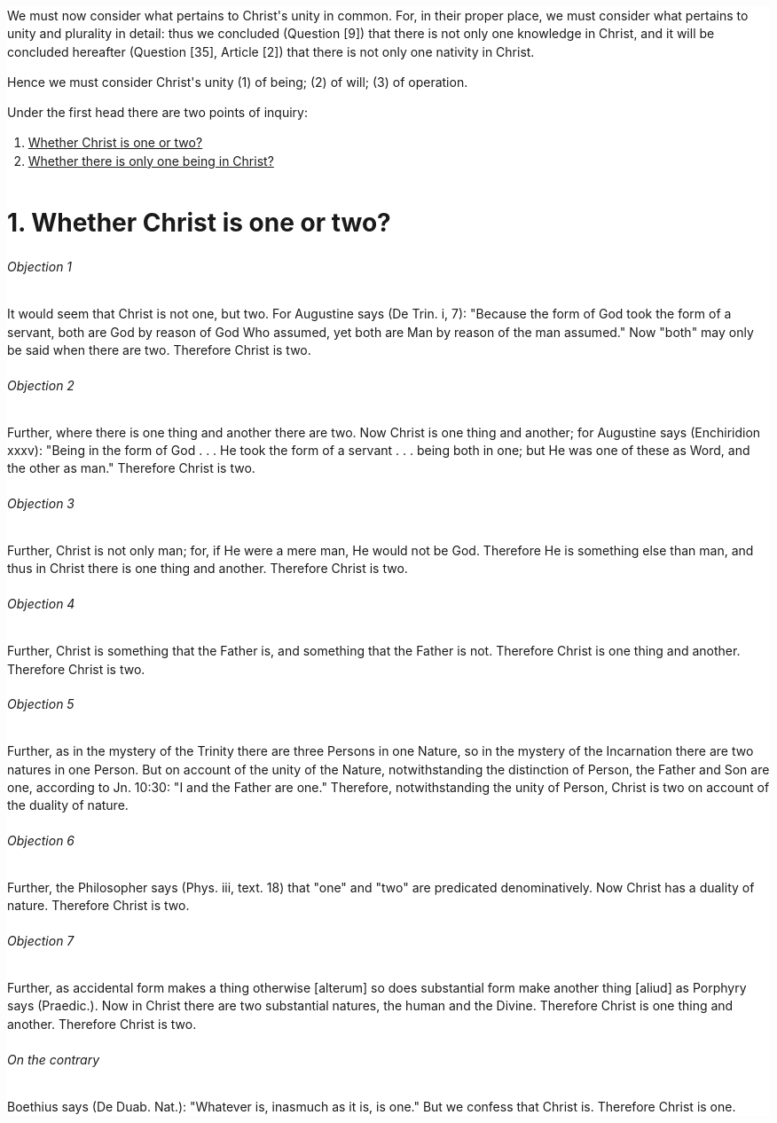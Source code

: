 We must now consider what pertains to Christ's unity in common. For, in their proper place, we must consider what pertains to unity and plurality in detail: thus we concluded (Question \[9\]) that there is not only one knowledge in Christ, and it will be concluded hereafter (Question \[35\], Article \[2\]) that there is not only one nativity in Christ.  

Hence we must consider Christ's unity (1) of being; (2) of will; (3) of operation.  

Under the first head there are two points of inquiry:

1. [ Whether Christ is one or two?](#1.%20Whether%20Christ%20is%20one%20or%20two?)
2. [ Whether there is only one being in Christ?](#2.%20Whether%20there%20is%20only%20one%20being%20in%20Christ?)



# 1. Whether Christ is one or two? 

###### Objection 1
It would seem that Christ is not one, but two. For Augustine says (De Trin. i, 7): "Because the form of God took the form of a servant, both are God by reason of God Who assumed, yet both are Man by reason of the man assumed." Now "both" may only be said when there are two. Therefore Christ is two.  

###### Objection 2
Further, where there is one thing and another there are two. Now Christ is one thing and another; for Augustine says (Enchiridion xxxv): "Being in the form of God . . . He took the form of a servant . . . being both in one; but He was one of these as Word, and the other as man." Therefore Christ is two.  

###### Objection 3
Further, Christ is not only man; for, if He were a mere man, He would not be God. Therefore He is something else than man, and thus in Christ there is one thing and another. Therefore Christ is two.  

###### Objection 4
Further, Christ is something that the Father is, and something that the Father is not. Therefore Christ is one thing and another. Therefore Christ is two.  

###### Objection 5
Further, as in the mystery of the Trinity there are three Persons in one Nature, so in the mystery of the Incarnation there are two natures in one Person. But on account of the unity of the Nature, notwithstanding the distinction of Person, the Father and Son are one, according to Jn. 10:30: "I and the Father are one." Therefore, notwithstanding the unity of Person, Christ is two on account of the duality of nature.  

###### Objection 6
Further, the Philosopher says (Phys. iii, text. 18) that "one" and "two" are predicated denominatively. Now Christ has a duality of nature. Therefore Christ is two.  

###### Objection 7
Further, as accidental form makes a thing otherwise \[alterum\] so does substantial form make another thing \[aliud\] as Porphyry says (Praedic.). Now in Christ there are two substantial natures, the human and the Divine. Therefore Christ is one thing and another. Therefore Christ is two.  

###### On the contrary
Boethius says (De Duab. Nat.): "Whatever is, inasmuch as it is, is one." But we confess that Christ is. Therefore Christ is one.  
